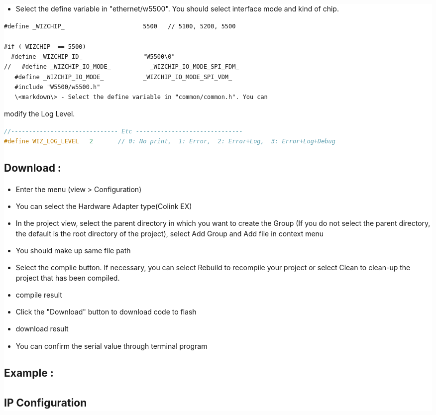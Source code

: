 - Select the define variable in "ethernet/w5500". You
should select interface mode and kind of chip. 
>

    #define _WIZCHIP_                      5500   // 5100, 5200, 5500
    
    #if (_WIZCHIP_ == 5500)
      #define _WIZCHIP_ID_                 "W5500\0"
    //   #define _WIZCHIP_IO_MODE_           _WIZCHIP_IO_MODE_SPI_FDM_
       #define _WIZCHIP_IO_MODE_           _WIZCHIP_IO_MODE_SPI_VDM_
       #include "W5500/w5500.h"
       \<markdown\> - Select the define variable in "common/common.h". You can
modify the Log Level. 

``` common.h
//------------------------------ Etc ------------------------------
#define WIZ_LOG_LEVEL   2       // 0: No print,  1: Error,  2: Error+Log,  3: Error+Log+Debug
```
## Download : 

 - Enter the menu (view \> Configuration)



 - You can select the Hardware Adapter type(Colink EX)



 - In the project view, select the parent directory in which you want to
create the Group (If you do not select the parent directory, the default
is the root directory of the project), select Add Group and Add file in
context menu



 - You should make up same file path



 - Select the complie button. If necessary, you can select Rebuild to
recompile your project or select Clean to clean-up the project that has
been compiled.



 - compile result



 - Click the "Download" button to download code to flash



 - download result



 - You can confirm the serial value through terminal program



## Example : 
## IP Configuration
